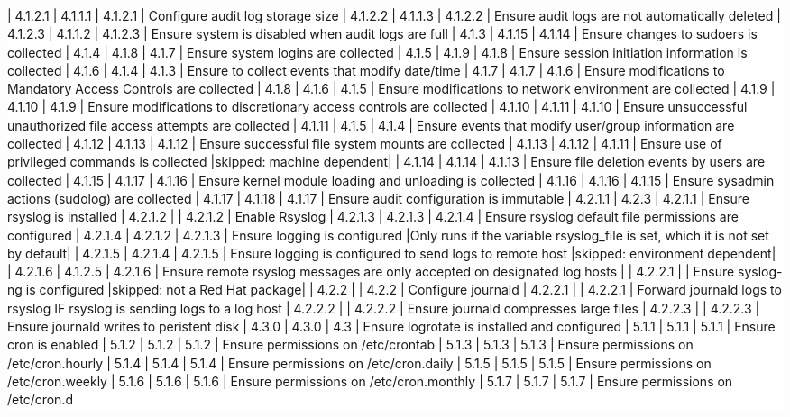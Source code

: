 |  4.1.2.1  |  4.1.1.1  |  4.1.2.1      |   Configure audit log storage size
|  4.1.2.2  |  4.1.1.3  |  4.1.2.2      |   Ensure audit logs are not automatically deleted
|  4.1.2.3  |  4.1.1.2  |  4.1.2.3      |   Ensure system is disabled when audit logs are full
|  4.1.3    |  4.1.15   |  4.1.14       |   Ensure changes to sudoers is collected
|  4.1.4    |  4.1.8    |  4.1.7        |   Ensure system logins are collected
|  4.1.5    |  4.1.9    |  4.1.8        |   Ensure session initiation information is collected
|  4.1.6    |  4.1.4    |  4.1.3        |   Ensure to collect events that modify date/time
|  4.1.7    |  4.1.7    |  4.1.6        |   Ensure modifications to Mandatory Access Controls are collected
|  4.1.8    |  4.1.6    |  4.1.5        |   Ensure modifications to network environment are collected
|  4.1.9    |  4.1.10   |  4.1.9        |   Ensure modifications to discretionary access controls are collected
|  4.1.10   |  4.1.11   |  4.1.10       |   Ensure unsuccessful unauthorized file access attempts are collected
|  4.1.11   |  4.1.5    |  4.1.4        |   Ensure events that modify user/group information are collected
|  4.1.12   |  4.1.13   |  4.1.12       |   Ensure successful file system mounts are collected
|  4.1.13   |  4.1.12   |  4.1.11       |   Ensure use of privileged commands is collected |skipped: machine dependent|
|  4.1.14   |  4.1.14   |  4.1.13       |   Ensure file deletion events by users are collected
|  4.1.15   |  4.1.17   |  4.1.16       |   Ensure kernel module loading and unloading is collected
|  4.1.16   |  4.1.16   |  4.1.15       |   Ensure sysadmin actions (sudolog) are collected
|  4.1.17   |  4.1.18   |  4.1.17       |   Ensure audit configuration is immutable
|  4.2.1.1  |  4.2.3    |  4.2.1.1      |   Ensure rsyslog is installed
|  4.2.1.2  |           |  4.2.1.2      |   Enable Rsyslog
|  4.2.1.3  |  4.2.1.3  |  4.2.1.4      |   Ensure rsyslog default file permissions are configured
|  4.2.1.4  |  4.2.1.2  |  4.2.1.3      |   Ensure logging is configured |Only runs if the variable rsyslog_file is set, which it is not set by default|
|  4.2.1.5  |  4.2.1.4  |  4.2.1.5      |   Ensure logging is configured to send logs to remote host |skipped: environment dependent|
|  4.2.1.6  |  4.1.2.5  |  4.2.1.6      |   Ensure remote rsyslog messages are only accepted on designated log hosts
|           |  4.2.2.1  |               |   Ensure syslog-ng is configured |skipped: not a Red Hat package|
|  4.2.2    |           |  4.2.2        |   Configure journald
|  4.2.2.1  |           |  4.2.2.1      |   Forward journald logs to rsyslog IF rsyslog is sending logs to a log host
|  4.2.2.2  |           |  4.2.2.2      |   Ensure journald compresses large files
|  4.2.2.3  |           |  4.2.2.3      |   Ensure journald writes to peristent disk
|  4.3.0    |  4.3.0    |  4.3          |   Ensure logrotate is installed and configured
|  5.1.1    |  5.1.1    |  5.1.1        |   Ensure cron is enabled
|  5.1.2    |  5.1.2    |  5.1.2        |   Ensure permissions on /etc/crontab
|  5.1.3    |  5.1.3    |  5.1.3        |   Ensure permissions on /etc/cron.hourly
|  5.1.4    |  5.1.4    |  5.1.4        |   Ensure permissions on /etc/cron.daily
|  5.1.5    |  5.1.5    |  5.1.5        |   Ensure permissions on /etc/cron.weekly
|  5.1.6    |  5.1.6    |  5.1.6        |   Ensure permissions on /etc/cron.monthly
|  5.1.7    |  5.1.7    |  5.1.7        |   Ensure permissions on /etc/cron.d